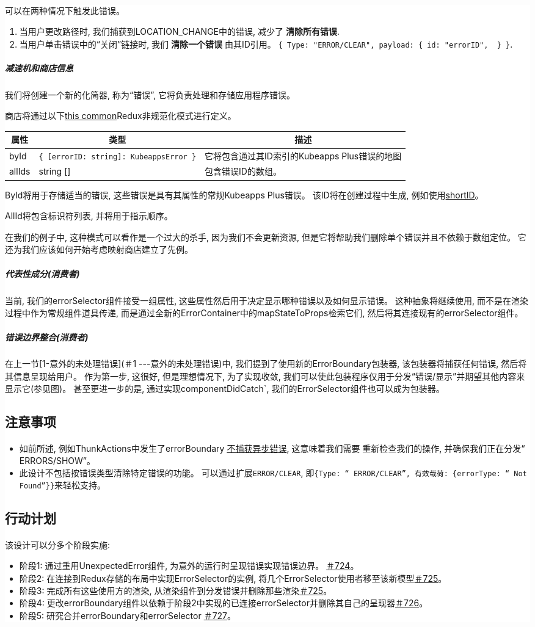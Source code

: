 可以在两种情况下触发此错误。

1. 当用户更改路径时, 我们捕获到LOCATION_CHANGE中的错误, 减少了 **清除所有错误**.
2. 当用户单击错误中的“关闭”链接时, 我们 **清除一个错误** 由其ID引用。 `{ Type: "ERROR/CLEAR", payload: { id: "errorID",  } }`.

##### 减速机和商店信息

我们将创建一个新的化简器, 称为“错误”, 它将负责处理和存储应用程序错误。

商店将通过以下[this common](https://redux.js.org/recipes/structuringreducers/normalizingstateshape#designing-a-normalized-state)Redux非规范化模式进行定义。

|属性|类型|描述|
|---|---|---|
|byId|`{ [errorID: string]: KubeappsError }`|它将包含通过其ID索引的Kubeapps Plus错误的地图|
|allIds | string [] |包含错误ID的数组。|

ById将用于存储适当的错误, 这些错误是具有其属性的常规Kubeapps Plus错误。 该ID将在创建过程中生成, 例如使用[shortID](https://github.com/dylang/shortid)。

AllId将包含标识符列表, 并将用于指示顺序。 

在我们的例子中, 这种模式可以看作是一个过大的杀手, 因为我们不会更新资源, 但是它将帮助我们删除单个错误并且不依赖于数组定位。 它还为我们应该如何开始考虑映射商店建立了先例。

##### 代表性成分(消费者)

当前, 我们的errorSelector组件接受一组属性, 这些属性然后用于决定显示哪种错误以及如何显示错误。 这种抽象将继续使用, 而不是在渲染过程中作为常规组件道具传递, 而是通过全新的ErrorContainer中的mapStateToProps检索它们, 然后将其连接现有的errorSelector组件。

##### 错误边界整合(消费者)

在上一节[1-意外的未处理错误](＃1 ---意外的未处理错误)中, 我们提到了使用新的ErrorBoundary包装器, 该包装器将捕获任何错误, 然后将其信息呈现给用户。 作为第一步, 这很好, 但是理想情况下, 为了实现收敛, 我们可以使此包装程序仅用于分发“错误/显示”并期望其他内容来显示它(参见图)。 甚至更进一步的是, 通过实现componentDidCatch`, 我们的ErrorSelector组件也可以成为包装器。

## 注意事项

* 如前所述, 例如ThunkActions中发生了errorBoundary [不捕获异步错误](https://reactjs.org/docs/error-boundaries.html#how-about-event-handlers), 这意味着我们需要 重新检查我们的操作, 并确保我们正在分发“ ERRORS/SHOW”。
* 此设计不包括按错误类型清除特定错误的功能。 可以通过扩展`ERROR/CLEAR`, 即`{Type: “ ERROR/CLEAR”, 有效载荷: {errorType: “ NotFound”}}`来轻松支持。

## 行动计划

该设计可以分多个阶段实施: 

* 阶段1: 通过重用UnexpectedError组件, 为意外的运行时呈现错误实现错误边界。 [＃724](https://github.com/kubeapps/kubeapps/issues/724)。
* 阶段2: 在连接到Redux存储的布局中实现ErrorSelector的实例, 将几个ErrorSelector使用者移至该新模型[＃725](https://github.com/kubeapps/kubeapps/issues/725)。
* 阶段3: 完成所有这些使用方的渲染, 从渲染组件到分发错误并删除那些渲染[＃725](https://github.com/kubeapps/kubeapps/issues/725)。
* 阶段4: 更改errorBoundary组件以依赖于阶段2中实现的已连接errorSelector并删除其自己的呈现器[＃726](https://github.com/kubeapps/kubeapps/issues/726)。
* 阶段5: 研究合并errorBoundary和errorSelector [＃727](https://github.com/kubeapps/kubeapps/issues/727)。
